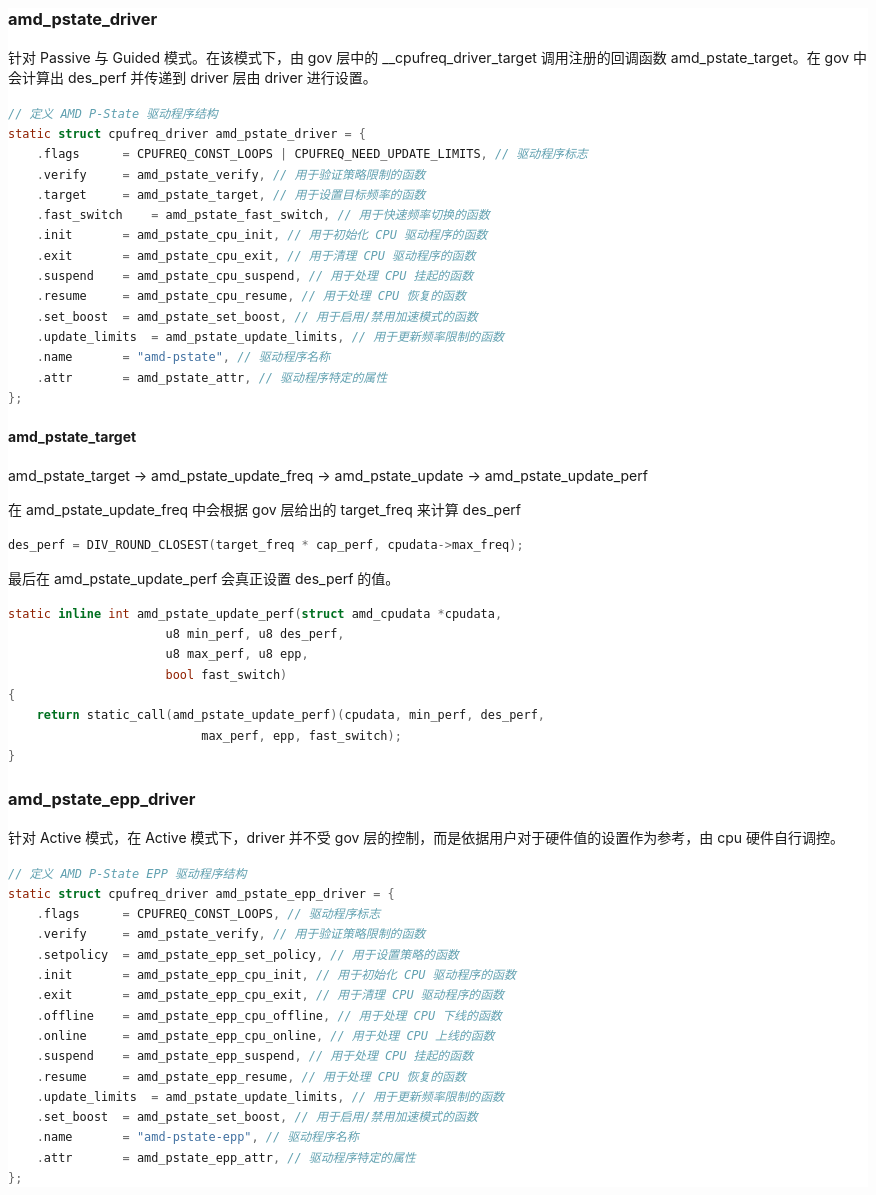### amd_pstate_driver

针对 Passive 与 Guided 模式。在该模式下，由 gov 层中的 __cpufreq_driver_target 调用注册的回调函数 amd_pstate_target。在 gov 中会计算出 des_perf 并传递到 driver 层由 driver 进行设置。

```c
// 定义 AMD P-State 驱动程序结构
static struct cpufreq_driver amd_pstate_driver = {
	.flags		= CPUFREQ_CONST_LOOPS | CPUFREQ_NEED_UPDATE_LIMITS, // 驱动程序标志
	.verify		= amd_pstate_verify, // 用于验证策略限制的函数
	.target		= amd_pstate_target, // 用于设置目标频率的函数
	.fast_switch    = amd_pstate_fast_switch, // 用于快速频率切换的函数
	.init		= amd_pstate_cpu_init, // 用于初始化 CPU 驱动程序的函数
	.exit		= amd_pstate_cpu_exit, // 用于清理 CPU 驱动程序的函数
	.suspend	= amd_pstate_cpu_suspend, // 用于处理 CPU 挂起的函数
	.resume		= amd_pstate_cpu_resume, // 用于处理 CPU 恢复的函数
	.set_boost	= amd_pstate_set_boost, // 用于启用/禁用加速模式的函数
	.update_limits	= amd_pstate_update_limits, // 用于更新频率限制的函数
	.name		= "amd-pstate", // 驱动程序名称
	.attr		= amd_pstate_attr, // 驱动程序特定的属性
};

```

#### amd_pstate_target

amd_pstate_target -> amd_pstate_update_freq -> amd_pstate_update -> amd_pstate_update_perf 

在 amd_pstate_update_freq 中会根据 gov 层给出的 target_freq 来计算 des_perf

```c
des_perf = DIV_ROUND_CLOSEST(target_freq * cap_perf, cpudata->max_freq);
```

最后在 amd_pstate_update_perf 会真正设置 des_perf 的值。

```c
static inline int amd_pstate_update_perf(struct amd_cpudata *cpudata,
					  u8 min_perf, u8 des_perf,
					  u8 max_perf, u8 epp,
					  bool fast_switch)
{
	return static_call(amd_pstate_update_perf)(cpudata, min_perf, des_perf,
						   max_perf, epp, fast_switch);
}
```

### amd_pstate_epp_driver

针对 Active 模式，在 Active 模式下，driver 并不受 gov 层的控制，而是依据用户对于硬件值的设置作为参考，由 cpu 硬件自行调控。

```c
// 定义 AMD P-State EPP 驱动程序结构
static struct cpufreq_driver amd_pstate_epp_driver = {
	.flags		= CPUFREQ_CONST_LOOPS, // 驱动程序标志
	.verify		= amd_pstate_verify, // 用于验证策略限制的函数
	.setpolicy	= amd_pstate_epp_set_policy, // 用于设置策略的函数
	.init		= amd_pstate_epp_cpu_init, // 用于初始化 CPU 驱动程序的函数
	.exit		= amd_pstate_epp_cpu_exit, // 用于清理 CPU 驱动程序的函数
	.offline	= amd_pstate_epp_cpu_offline, // 用于处理 CPU 下线的函数
	.online		= amd_pstate_epp_cpu_online, // 用于处理 CPU 上线的函数
	.suspend	= amd_pstate_epp_suspend, // 用于处理 CPU 挂起的函数
	.resume		= amd_pstate_epp_resume, // 用于处理 CPU 恢复的函数
	.update_limits	= amd_pstate_update_limits, // 用于更新频率限制的函数
	.set_boost	= amd_pstate_set_boost, // 用于启用/禁用加速模式的函数
	.name		= "amd-pstate-epp", // 驱动程序名称
	.attr		= amd_pstate_epp_attr, // 驱动程序特定的属性
};
```